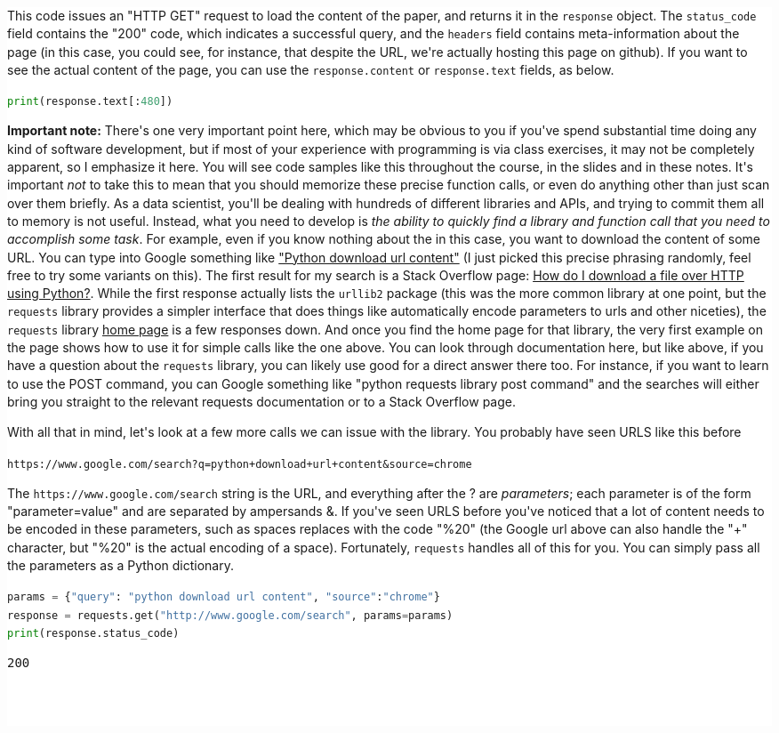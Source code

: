 This code issues an "HTTP GET" request to load the content of the paper, and returns it in the `response` object.  The `status_code` field contains the "200" code, which indicates a successful query, and the `headers` field contains meta-information about the page (in this case, you could see, for instance, that despite the URL, we're actually hosting this page on github).  If you want to see the actual content of the page, you can use the `response.content` or `response.text` fields, as below.

```python
print(response.text[:480])
```

**Important note:** There's one very important point here, which may be obvious to you if you've spend substantial time doing any kind of software development, but if most of your experience with programming is via class exercises, it may not be completely apparent, so I emphasize it here.  You will see code samples like this throughout the course, in the slides and in these notes. It's important _not_ to take this to mean that you should memorize these precise function calls, or even do anything other than just scan over them briefly.  As a data scientist, you'll be dealing with hundreds of different libraries and APIs, and trying to commit them all to memory is not useful.  Instead, what you need to develop is _the ability to quickly find a library and function call that you need to accomplish some task_.  For example, even if you know nothing about the in this case, you want to download the content of some URL.  You can type into Google something like ["Python download url content"](https://www.google.com/search?q=python+download+url+content) (I just picked this precise phrasing randomly, feel free to try some variants on this).  The first result for my search is a Stack Overflow page: [How do I download a file over HTTP using Python?](https://stackoverflow.com/questions/22676/how-do-i-download-a-file-over-http-using-python).  While the first response actually lists the `urllib2` package (this was the more common library at one point, but the `requests` library provides a simpler interface that does things like automatically encode parameters to urls and other niceties), the `requests` library [home page](http://docs.python-requests.org/en/master/) is a few responses down.  And once you find the home page for that library, the very first example on the page shows how to use it for simple calls like the one above.  You can look through documentation here, but like above, if you have a question about the `requests` library, you can likely use good for a direct answer there too.  For instance, if you want to learn to use the POST command, you can Google something like "python requests library post command" and the searches will either bring you straight to the relevant requests documentation or to a Stack Overflow page.

With all that in mind, let's look at a few more calls we can issue with the library.  You probably have seen URLS like this before

```
https://www.google.com/search?q=python+download+url+content&source=chrome
```

The `https://www.google.com/search` string is the URL, and everything after the ? are _parameters_; each parameter is of the form "parameter=value" and are separated by ampersands &.  If you've seen URLS before you've noticed that a lot of content needs to be encoded in these parameters, such as spaces replaces with the code "%20" (the Google url above can also handle the "+" character, but "%20" is the actual encoding of a space).  Fortunately, `requests` handles all of this for you.  You can simply pass all the parameters as a Python dictionary.

```python
params = {"query": "python download url content", "source":"chrome"}
response = requests.get("http://www.google.com/search", params=params)
print(response.status_code)
```

<pre>
200
